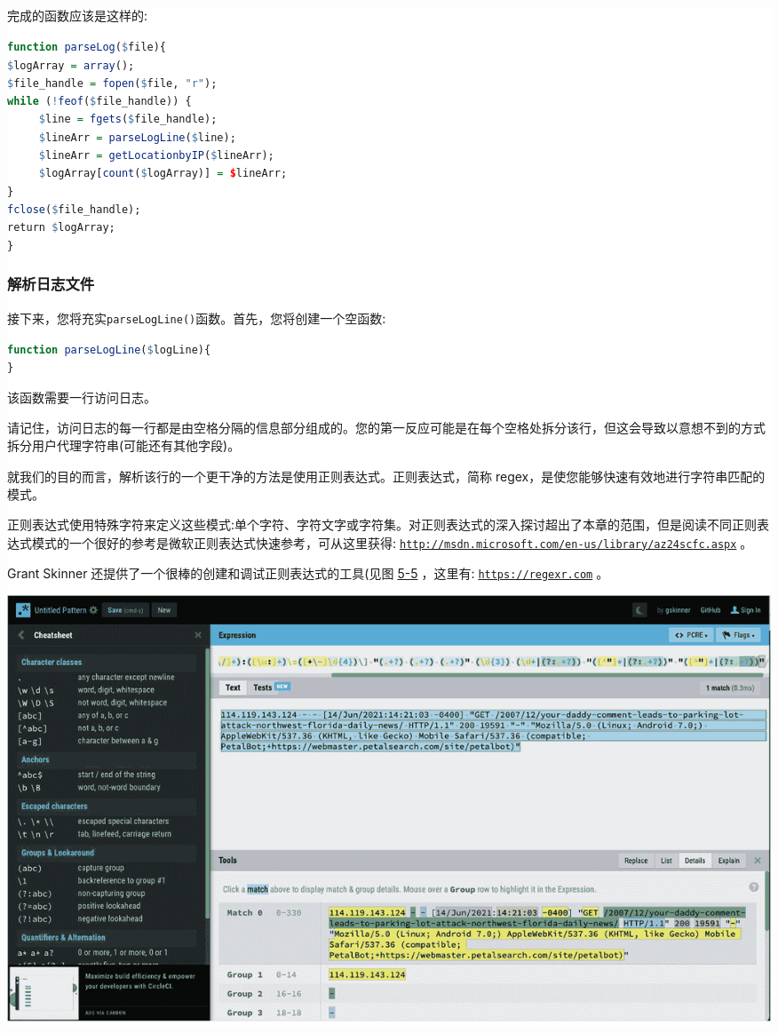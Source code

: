 完成的函数应该是这样的:

```r
function parseLog($file){
$logArray = array();
$file_handle = fopen($file, "r");
while (!feof($file_handle)) {
     $line = fgets($file_handle);
     $lineArr = parseLogLine($line);
     $lineArr = getLocationbyIP($lineArr);
     $logArray[count($logArray)] = $lineArr;
}
fclose($file_handle);
return $logArray;
}

```

### 解析日志文件

接下来，您将充实`parseLogLine()`函数。首先，您将创建一个空函数:

```r
function parseLogLine($logLine){
}

```

该函数需要一行访问日志。

请记住，访问日志的每一行都是由空格分隔的信息部分组成的。您的第一反应可能是在每个空格处拆分该行，但这会导致以意想不到的方式拆分用户代理字符串(可能还有其他字段)。

就我们的目的而言，解析该行的一个更干净的方法是使用正则表达式。正则表达式，简称 regex，是使您能够快速有效地进行字符串匹配的模式。

正则表达式使用特殊字符来定义这些模式:单个字符、字符文字或字符集。对正则表达式的深入探讨超出了本章的范围，但是阅读不同正则表达式模式的一个很好的参考是微软正则表达式快速参考，可从这里获得: [`http://msdn.microsoft.com/en-us/library/az24scfc.aspx`](http://msdn.microsoft.com/en-us/library/az24scfc.aspx) 。

Grant Skinner 还提供了一个很棒的创建和调试正则表达式的工具(见图 [5-5](#Fig5) ，这里有: [`https://regexr.com`](https://regexr.com) 。

![img/313452_2_En_5_Fig5_HTML.jpg](img/313452_2_En_5_Fig5_HTML.jpg)
